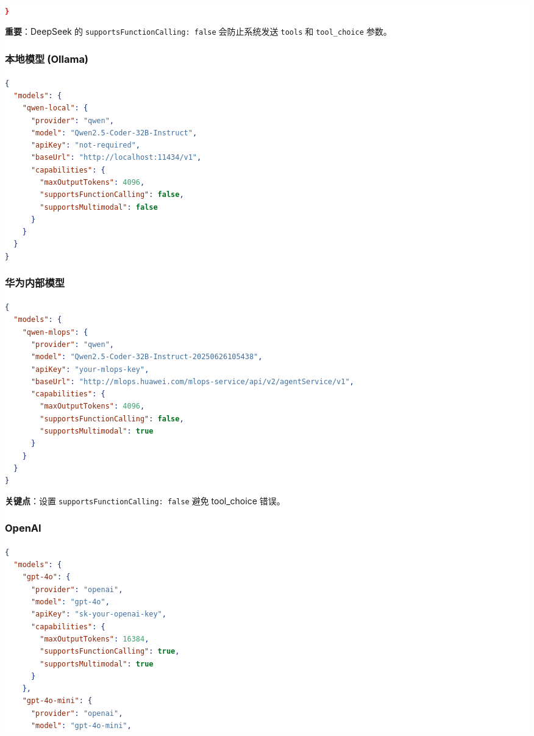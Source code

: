 ```json
}
```

**重要**：DeepSeek 的 `supportsFunctionCalling: false` 会防止系统发送 `tools` 和 `tool_choice` 参数。

### 本地模型 (Ollama)

```json
{
  "models": {
    "qwen-local": {
      "provider": "qwen",
      "model": "Qwen2.5-Coder-32B-Instruct",
      "apiKey": "not-required",
      "baseUrl": "http://localhost:11434/v1",
      "capabilities": {
        "maxOutputTokens": 4096,
        "supportsFunctionCalling": false,
        "supportsMultimodal": false
      }
    }
  }
}
```

### 华为内部模型

```json
{
  "models": {
    "qwen-mlops": {
      "provider": "qwen",
      "model": "Qwen2.5-Coder-32B-Instruct-20250626105438",
      "apiKey": "your-mlops-key",
      "baseUrl": "http://mlops.huawei.com/mlops-service/api/v2/agentService/v1",
      "capabilities": {
        "maxOutputTokens": 4096,
        "supportsFunctionCalling": false,
        "supportsMultimodal": true
      }
    }
  }
}
```

**关键点**：设置 `supportsFunctionCalling: false` 避免 tool_choice 错误。

### OpenAI

```json
{
  "models": {
    "gpt-4o": {
      "provider": "openai",
      "model": "gpt-4o",
      "apiKey": "sk-your-openai-key",
      "capabilities": {
        "maxOutputTokens": 16384,
        "supportsFunctionCalling": true,
        "supportsMultimodal": true
      }
    },
    "gpt-4o-mini": {
      "provider": "openai",
      "model": "gpt-4o-mini",
```